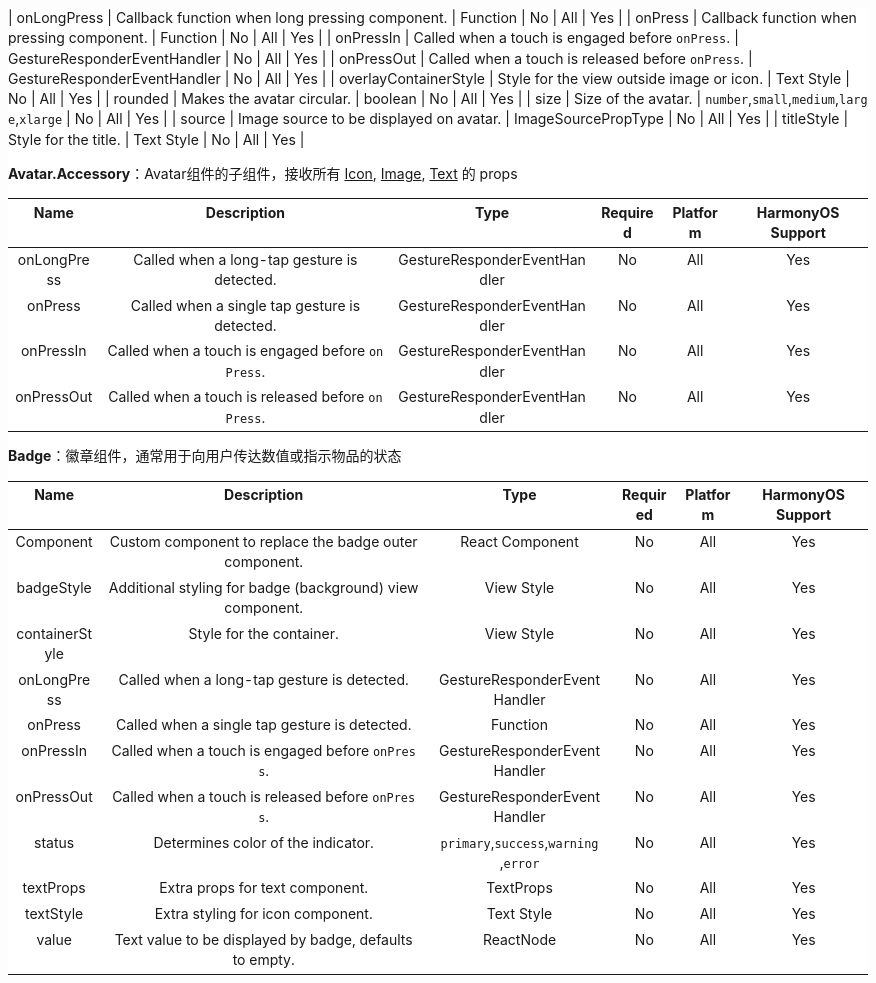 |      onLongPress      |       Callback function when long pressing component.        |                      Function                       |    No    |   All    |        Yes        |
|        onPress        |          Callback function when pressing component.          |                      Function                       |    No    |   All    |        Yes        |
|       onPressIn       |       Called when a touch is engaged before `onPress`.       |            GestureResponderEventHandler             |    No    |   All    |        Yes        |
|      onPressOut       |      Called when a touch is released before `onPress`.       |            GestureResponderEventHandler             |    No    |   All    |        Yes        |
| overlayContainerStyle |          Style for the view outside image or icon.           |                     Text Style                      |    No    |   All    |        Yes        |
|        rounded        |                  Makes the avatar circular.                  |                       boolean                       |    No    |   All    |        Yes        |
|         size          |                     Size of the avatar.                      |     `number`,`small`,`medium`,`large`,`xlarge`      |    No    |   All    |        Yes        |
|        source         |           Image source to be displayed on avatar.            |                 ImageSourcePropType                 |    No    |   All    |        Yes        |
|      titleStyle       |                     Style for the title.                     |                     Text Style                      |    No    |   All    |        Yes        |

**Avatar.Accessory**：Avatar组件的子组件，接收所有 [Icon](https://reactnativeelements.com/docs/components/icon#props), [Image](https://reactnativeelements.com/docs/components/image#props), [Text](https://reactnative.dev/docs/text#props) 的 props

|      Name      |                    Description                    |             Type             | Required | Platform | HarmonyOS Support |
| :------------: | :-----------------------------------------------: | :--------------------------: | :------: | :------: | :---------------: |
|  onLongPress   |    Called when a long-tap gesture is detected.    | GestureResponderEventHandler |    No    |   All    |        Yes        |
|    onPress     |   Called when a single tap gesture is detected.   | GestureResponderEventHandler |    No    |   All    |        Yes        |
|   onPressIn    | Called when a touch is engaged before `onPress`.  | GestureResponderEventHandler |    No    |   All    |        Yes        |
|   onPressOut   | Called when a touch is released before `onPress`. | GestureResponderEventHandler |    No    |   All    |        Yes        |

**Badge**：徽章组件，通常用于向用户传达数值或指示物品的状态

|      Name      |                        Description                        |                  Type                  | Required | Platform | HarmonyOS Support |
| :------------: | :-------------------------------------------------------: | :------------------------------------: | :------: | :------: | :---------------: |
|   Component    |  Custom component to replace the badge outer component.   |            React Component             |    No    |   All    |        Yes        |
|   badgeStyle   | Additional styling for badge (background) view component. |               View Style               |    No    |   All    |        Yes        |
| containerStyle |                 Style for the container.                  |               View Style               |    No    |   All    |        Yes        |
|  onLongPress   |        Called when a long-tap gesture is detected.        |      GestureResponderEventHandler      |    No    |   All    |        Yes        |
|    onPress     |       Called when a single tap gesture is detected.       |                Function                |    No    |   All    |        Yes        |
|   onPressIn    |     Called when a touch is engaged before `onPress`.      |      GestureResponderEventHandler      |    No    |   All    |        Yes        |
|   onPressOut   |     Called when a touch is released before `onPress`.     |      GestureResponderEventHandler      |    No    |   All    |        Yes        |
|     status     |            Determines color of the indicator.             | `primary`,`success`,`warning` ,`error` |    No    |   All    |        Yes        |
|   textProps    |              Extra props for text component.              |               TextProps                |    No    |   All    |        Yes        |
|   textStyle    |             Extra styling for icon component.             |               Text Style               |    No    |   All    |        Yes        |
|     value      |  Text value to be displayed by badge, defaults to empty.  |               ReactNode                |    No    |   All    |        Yes        |
